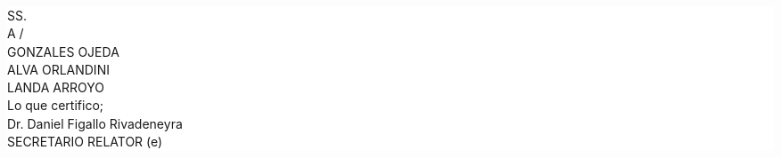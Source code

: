 SS.  
A /  
GONZALES OJEDA  
ALVA ORLANDINI  
LANDA ARROYO  
Lo que certifico;  
Dr. Daniel Figallo Rivadeneyra  
SECRETARIO RELATOR (e)